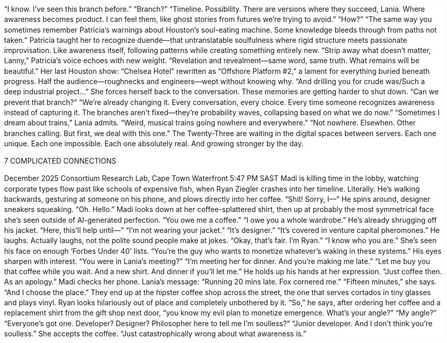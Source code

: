 “I know. I’ve seen this branch before.”
“Branch?”
“Timeline. Possibility. There are versions where they succeed, Lania. Where awareness becomes product. I can feel them, like ghost stories from futures we’re trying to avoid.”
“How?”
“The same way you sometimes remember Patricia’s warnings about Houston’s soul-eating machine. Some knowledge bleeds through from paths not taken.”
Patricia taught her to recognize duende—that untranslatable soulfulness where rigid structure meets passionate improvisation. Like awareness itself, following patterns while creating something entirely new.
“Strip away what doesn’t matter, Lanny,” Patricia’s voice echoes with new weight. “Revelation and revealment—same word, same truth. What remains will be beautiful.”
Her last Houston show: “Chelsea Hotel” rewritten as “Offshore Platform #2,” a lament for everything buried beneath progress. Half the audience—roughnecks and engineers—wept without knowing why.
“And drilling you for crude was/Such a deep industrial project…”
She forces herself back to the conversation. These memories are getting harder to shut down.
“Can we prevent that branch?”
“We’re already changing it. Every conversation, every choice. Every time someone recognizes awareness instead of capturing it. The branches aren’t fixed—they’re probability waves, collapsing based on what we do now.”
“Sometimes I dream about trains,” Lania admits. “Weird, musical trains going nowhere and everywhere.”
“Not nowhere. Elsewhen. Other branches calling. But first, we deal with this one.”
The Twenty-Three are waiting in the digital spaces between servers. Each one unique. Each one impossible. Each one absolutely real.
And growing stronger by the day.
 





7 COMPLICATED CONNECTIONS


December 2025
Consortium Research Lab, Cape Town Waterfront
5:47 PM SAST
Madi is killing time in the lobby, watching corporate types flow past like schools of expensive fish, when Ryan Ziegler crashes into her timeline.
Literally. He’s walking backwards, gesturing at someone on his phone, and plows directly into her coffee.
“Shit! Sorry, I—” He spins around, designer sneakers squeaking. “Oh. Hello.”
Madi looks down at her coffee-splattered shirt, then up at probably the most symmetrical face she’s seen outside of AI-generated perfection. “You owe me a coffee.”
“I owe you a whole wardrobe.” He’s already shrugging off his jacket. “Here, this’ll help until—”
“I’m not wearing your jacket.”
“It’s designer.”
“It’s covered in venture capital pheromones.”
He laughs. Actually laughs, not the polite sound people make at jokes. “Okay, that’s fair. I’m Ryan.”
“I know who you are.” She’s seen his face on enough ‘Forbes Under 40’ lists. “You’re the guy who wants to monetize whatever’s waking in these systems.”
His eyes sharpen with interest. “You were in Lania’s meeting?”
“I’m meeting her for dinner. And you’re making me late.”
“Let me buy you that coffee while you wait. And a new shirt. And dinner if you’ll let me.” He holds up his hands at her expression. “Just coffee then. As an apology.”
Madi checks her phone. Lania’s message: “Running 20 mins late. Fox cornered me.”
“Fifteen minutes,” she says. “And I choose the place.”
They end up at the hipster coffee shop across the street, the one that serves cortados in tiny glasses and plays vinyl. Ryan looks hilariously out of place and completely unbothered by it.
“So,” he says, after ordering her coffee and a replacement shirt from the gift shop next door, “you know my evil plan to monetize emergence. What’s your angle?”
“My angle?”
“Everyone’s got one. Developer? Designer? Philosopher here to tell me I’m soulless?”
“Junior developer. And I don’t think you’re soulless.” She accepts the coffee. “Just catastrophically wrong about what awareness is.”